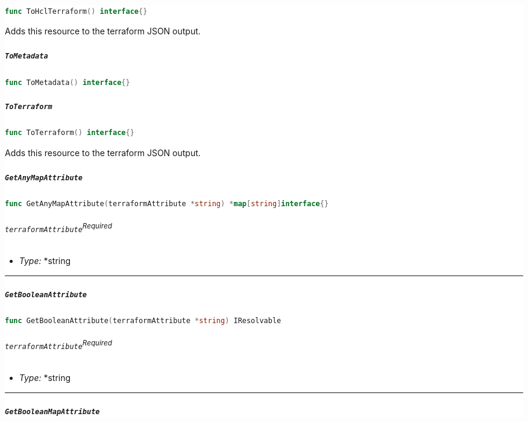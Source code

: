 ```go
func ToHclTerraform() interface{}
```

Adds this resource to the terraform JSON output.

##### `ToMetadata` <a name="ToMetadata" id="@cdktf/provider-datadog.dataDatadogSyntheticsTest.DataDatadogSyntheticsTest.toMetadata"></a>

```go
func ToMetadata() interface{}
```

##### `ToTerraform` <a name="ToTerraform" id="@cdktf/provider-datadog.dataDatadogSyntheticsTest.DataDatadogSyntheticsTest.toTerraform"></a>

```go
func ToTerraform() interface{}
```

Adds this resource to the terraform JSON output.

##### `GetAnyMapAttribute` <a name="GetAnyMapAttribute" id="@cdktf/provider-datadog.dataDatadogSyntheticsTest.DataDatadogSyntheticsTest.getAnyMapAttribute"></a>

```go
func GetAnyMapAttribute(terraformAttribute *string) *map[string]interface{}
```

###### `terraformAttribute`<sup>Required</sup> <a name="terraformAttribute" id="@cdktf/provider-datadog.dataDatadogSyntheticsTest.DataDatadogSyntheticsTest.getAnyMapAttribute.parameter.terraformAttribute"></a>

- *Type:* *string

---

##### `GetBooleanAttribute` <a name="GetBooleanAttribute" id="@cdktf/provider-datadog.dataDatadogSyntheticsTest.DataDatadogSyntheticsTest.getBooleanAttribute"></a>

```go
func GetBooleanAttribute(terraformAttribute *string) IResolvable
```

###### `terraformAttribute`<sup>Required</sup> <a name="terraformAttribute" id="@cdktf/provider-datadog.dataDatadogSyntheticsTest.DataDatadogSyntheticsTest.getBooleanAttribute.parameter.terraformAttribute"></a>

- *Type:* *string

---

##### `GetBooleanMapAttribute` <a name="GetBooleanMapAttribute" id="@cdktf/provider-datadog.dataDatadogSyntheticsTest.DataDatadogSyntheticsTest.getBooleanMapAttribute"></a>
